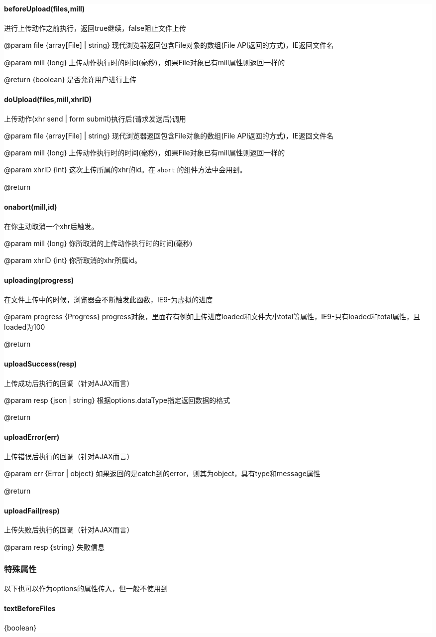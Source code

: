 #### beforeUpload(files,mill) ####
进行上传动作之前执行，返回true继续，false阻止文件上传

@param file {array[File] | string} 现代浏览器返回包含File对象的数组(File API返回的方式)，IE返回文件名

@param mill {long} 上传动作执行时的时间(毫秒)，如果File对象已有mill属性则返回一样的

@return  {boolean} 是否允许用户进行上传

#### doUpload(files,mill,xhrID) ####
上传动作(xhr send | form submit)执行后(请求发送后)调用

@param file {array[File] | string} 现代浏览器返回包含File对象的数组(File API返回的方式)，IE返回文件名

@param mill {long} 上传动作执行时的时间(毫秒)，如果File对象已有mill属性则返回一样的

@param xhrID {int} 这次上传所属的xhr的id。在 `abort` 的组件方法中会用到。

@return

#### onabort(mill,id) ####
在你主动取消一个xhr后触发。

@param mill {long} 你所取消的上传动作执行时的时间(毫秒)

@param xhrID {int} 你所取消的xhr所属id。

#### uploading(progress) ####
在文件上传中的时候，浏览器会不断触发此函数，IE9-为虚拟的进度

@param progress {Progress} progress对象，里面存有例如上传进度loaded和文件大小total等属性，IE9-只有loaded和total属性，且loaded为100

@return

#### uploadSuccess(resp) ####
上传成功后执行的回调（针对AJAX而言）

@param resp {json | string} 根据options.dataType指定返回数据的格式

@return

#### uploadError(err) ####
上传错误后执行的回调（针对AJAX而言）

@param err {Error | object} 如果返回的是catch到的error，则其为object，具有type和message属性

@return

#### uploadFail(resp) ####
上传失败后执行的回调（针对AJAX而言）

@param resp {string} 失败信息

### 特殊属性 ###
以下也可以作为options的属性传入，但一般不使用到

#### textBeforeFiles ####
{boolean}
